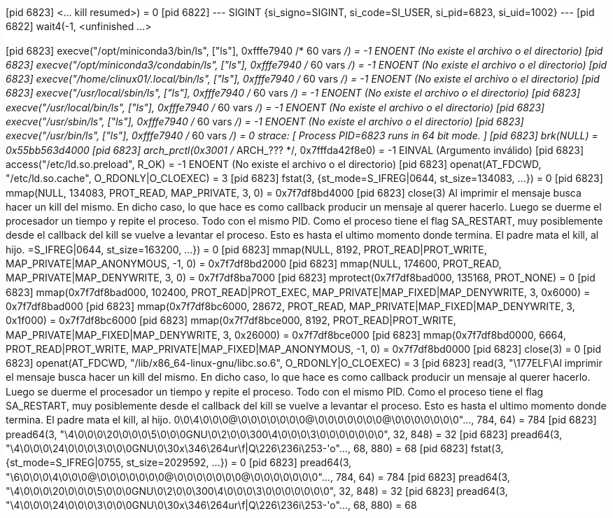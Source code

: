 [pid  6823] <... kill resumed>)         = 0
[pid  6822] --- SIGINT {si_signo=SIGINT, si_code=SI_USER, si_pid=6823, si_uid=1002} ---
[pid  6822] wait4(-1,  <unfinished ...>

[pid  6823] execve("/opt/miniconda3/bin/ls", ["ls"], 0xfffe7940 /* 60 vars */) = -1 ENOENT (No existe el archivo o el directorio)
[pid  6823] execve("/opt/miniconda3/condabin/ls", ["ls"], 0xfffe7940 /* 60 vars */) = -1 ENOENT (No existe el archivo o el directorio)
[pid  6823] execve("/home/clinux01/.local/bin/ls", ["ls"], 0xfffe7940 /* 60 vars */) = -1 ENOENT (No existe el archivo o el directorio)
[pid  6823] execve("/usr/local/sbin/ls", ["ls"], 0xfffe7940 /* 60 vars */) = -1 ENOENT (No existe el archivo o el directorio)
[pid  6823] execve("/usr/local/bin/ls", ["ls"], 0xfffe7940 /* 60 vars */) = -1 ENOENT (No existe el archivo o el directorio)
[pid  6823] execve("/usr/sbin/ls", ["ls"], 0xfffe7940 /* 60 vars */) = -1 ENOENT (No existe el archivo o el directorio)
[pid  6823] execve("/usr/bin/ls", ["ls"], 0xfffe7940 /* 60 vars */) = 0 strace: [ Process PID=6823 runs in 64 bit mode. ]
[pid  6823] brk(NULL)                   = 0x55bb563d4000
[pid  6823] arch_prctl(0x3001 /* ARCH_??? */, 0x7fffda42f8e0) = -1 EINVAL (Argumento inválido)
[pid  6823] access("/etc/ld.so.preload", R_OK) = -1 ENOENT (No existe el archivo o el directorio)
[pid  6823] openat(AT_FDCWD, "/etc/ld.so.cache", O_RDONLY|O_CLOEXEC) = 3
[pid  6823] fstat(3, {st_mode=S_IFREG|0644, st_size=134083, ...}) = 0
[pid  6823] mmap(NULL, 134083, PROT_READ, MAP_PRIVATE, 3, 0) = 0x7f7df8bd4000
[pid  6823] close(3)         Al imprimir el mensaje busca hacer un kill del mismo. En dicho caso, lo que hace es como callback producir un mensaje al querer hacerlo. Luego se duerme el procesador un tiempo y repite el proceso. Todo con el mismo PID.
Como el proceso tiene el flag SA_RESTART, muy posiblemente desde el callback del kill se vuelve a levantar el proceso.
Esto es hasta el ultimo momento donde termina.
El padre mata el kill, al hijo. =S_IFREG|0644, st_size=163200, ...}) = 0
[pid  6823] mmap(NULL, 8192, PROT_READ|PROT_WRITE, MAP_PRIVATE|MAP_ANONYMOUS, -1, 0) = 0x7f7df8bd2000
[pid  6823] mmap(NULL, 174600, PROT_READ, MAP_PRIVATE|MAP_DENYWRITE, 3, 0) = 0x7f7df8ba7000
[pid  6823] mprotect(0x7f7df8bad000, 135168, PROT_NONE) = 0
[pid  6823] mmap(0x7f7df8bad000, 102400, PROT_READ|PROT_EXEC, MAP_PRIVATE|MAP_FIXED|MAP_DENYWRITE, 3, 0x6000) = 0x7f7df8bad000
[pid  6823] mmap(0x7f7df8bc6000, 28672, PROT_READ, MAP_PRIVATE|MAP_FIXED|MAP_DENYWRITE, 3, 0x1f000) = 0x7f7df8bc6000
[pid  6823] mmap(0x7f7df8bce000, 8192, PROT_READ|PROT_WRITE, MAP_PRIVATE|MAP_FIXED|MAP_DENYWRITE, 3, 0x26000) = 0x7f7df8bce000
[pid  6823] mmap(0x7f7df8bd0000, 6664, PROT_READ|PROT_WRITE, MAP_PRIVATE|MAP_FIXED|MAP_ANONYMOUS, -1, 0) = 0x7f7df8bd0000
[pid  6823] close(3)                    = 0
[pid  6823] openat(AT_FDCWD, "/lib/x86_64-linux-gnu/libc.so.6", O_RDONLY|O_CLOEXEC) = 3
[pid  6823] read(3, "\177ELF\Al imprimir el mensaje busca hacer un kill del mismo. En dicho caso, lo que hace es como callback producir un mensaje al querer hacerlo. Luego se duerme el procesador un tiempo y repite el proceso. Todo con el mismo PID.
Como el proceso tiene el flag SA_RESTART, muy posiblemente desde el callback del kill se vuelve a levantar el proceso.
Esto es hasta el ultimo momento donde termina.
El padre mata el kill, al hijo. 0\0\4\0\0\0@\0\0\0\0\0\0\0@\0\0\0\0\0\0\0@\0\0\0\0\0\0\0"..., 784, 64) = 784
[pid  6823] pread64(3, "\4\0\0\0\20\0\0\0\5\0\0\0GNU\0\2\0\0\300\4\0\0\0\3\0\0\0\0\0\0\0", 32, 848) = 32
[pid  6823] pread64(3, "\4\0\0\0\24\0\0\0\3\0\0\0GNU\0\30x\346\264ur\f|Q\226\236i\253-'o"..., 68, 880) = 68
[pid  6823] fstat(3, {st_mode=S_IFREG|0755, st_size=2029592, ...}) = 0
[pid  6823] pread64(3, "\6\0\0\0\4\0\0\0@\0\0\0\0\0\0\0@\0\0\0\0\0\0\0@\0\0\0\0\0\0\0"..., 784, 64) = 784
[pid  6823] pread64(3, "\4\0\0\0\20\0\0\0\5\0\0\0GNU\0\2\0\0\300\4\0\0\0\3\0\0\0\0\0\0\0", 32, 848) = 32
[pid  6823] pread64(3, "\4\0\0\0\24\0\0\0\3\0\0\0GNU\0\30x\346\264ur\f|Q\226\236i\253-'o"..., 68, 880) = 68